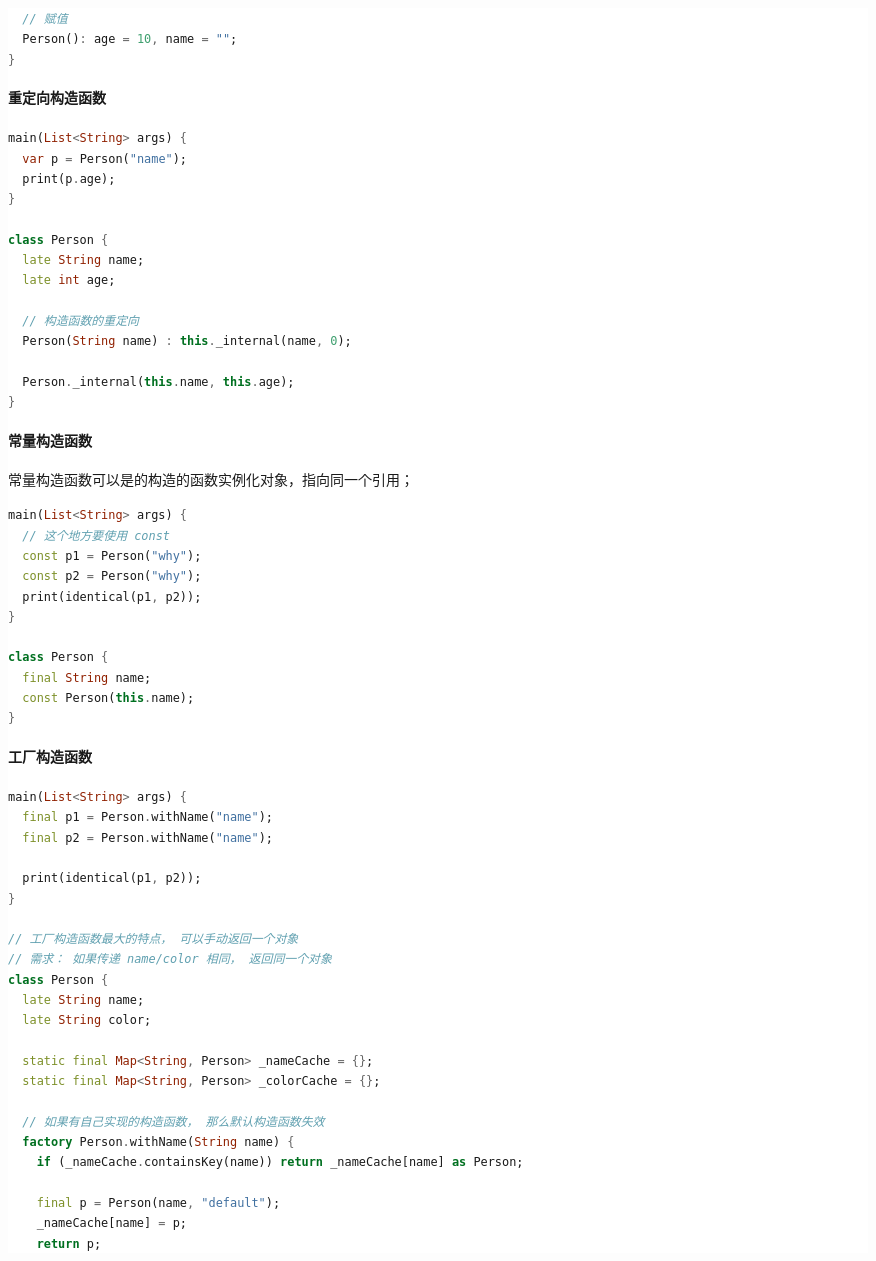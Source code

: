 ```dart
  // 赋值
  Person(): age = 10, name = "";
}
```


#### 重定向构造函数 
```dart
main(List<String> args) {
  var p = Person("name");
  print(p.age);
}

class Person {
  late String name;
  late int age;

  // 构造函数的重定向
  Person(String name) : this._internal(name, 0);

  Person._internal(this.name, this.age);
}
```

#### 常量构造函数
常量构造函数可以是的构造的函数实例化对象，指向同一个引用；
```dart
main(List<String> args) {
  // 这个地方要使用 const
  const p1 = Person("why");
  const p2 = Person("why");
  print(identical(p1, p2));
}

class Person {
  final String name;
  const Person(this.name);
}
```

#### 工厂构造函数
```dart
main(List<String> args) {
  final p1 = Person.withName("name");
  final p2 = Person.withName("name");

  print(identical(p1, p2));
}

// 工厂构造函数最大的特点， 可以手动返回一个对象
// 需求： 如果传递 name/color 相同， 返回同一个对象
class Person {
  late String name;
  late String color;

  static final Map<String, Person> _nameCache = {};
  static final Map<String, Person> _colorCache = {};

  // 如果有自己实现的构造函数， 那么默认构造函数失效
  factory Person.withName(String name) {
    if (_nameCache.containsKey(name)) return _nameCache[name] as Person;

    final p = Person(name, "default");
    _nameCache[name] = p;
    return p;
```